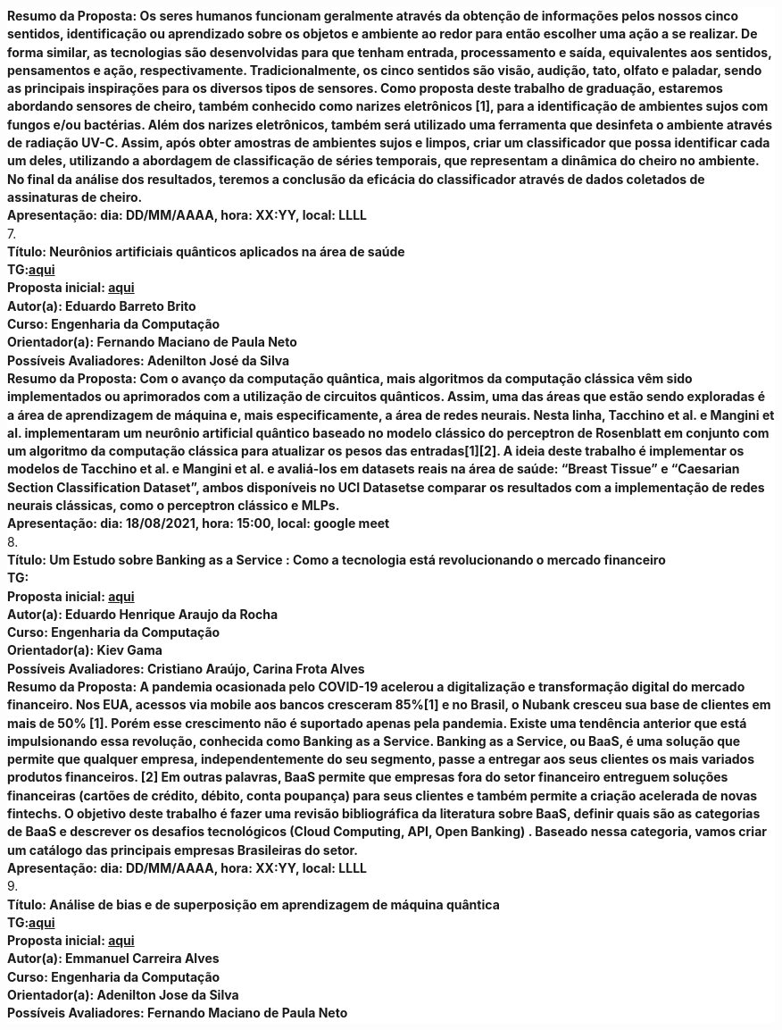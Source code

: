    **Resumo da Proposta: Os seres humanos funcionam geralmente através da obtenção de informações pelos nossos cinco sentidos, identificação ou aprendizado sobre os objetos e ambiente ao redor para então escolher uma ação a se realizar. De forma similar, as tecnologias são desenvolvidas para que tenham entrada, processamento e saída, equivalentes aos sentidos, pensamentos e ação, respectivamente. Tradicionalmente, os cinco sentidos são visão, audição, tato, olfato e paladar, sendo as principais inspirações para os diversos tipos de sensores. Como proposta deste trabalho de graduação, estaremos abordando sensores de cheiro, também conhecido como narizes eletrônicos \[1\], para a identificação de ambientes sujos com fungos e/ou bactérias. Além dos narizes eletrônicos, também será utilizado uma ferramenta que desinfeta o ambiente através de radiação UV-C. Assim, após obter amostras de ambientes sujos e limpos, criar um classificador que possa identificar cada um deles, utilizando a abordagem de classificação de séries temporais, que representam a dinâmica do cheiro no ambiente. No final da análise dos resultados, teremos a conclusão da eficácia do classificador através de dados coletados de assinaturas de cheiro.**  
   **Apresentação: dia: DD/MM/AAAA, hora: XX:YY, local: LLLL**  
7.   
   **Título: Neurônios artificiais quânticos aplicados na área de saúde**  
   **TG:[aqui](https://www.cin.ufpe.br/~tg/2020-2/TG_EC/tg_ebb2.pdf)**  
   **Proposta inicial: [aqui](https://www.cin.ufpe.br/~tg/2020-2/propostas_EC/prop_ebb2.pdf)**  
   **Autor(a): Eduardo Barreto Brito**  
   **Curso: Engenharia da Computação**  
   **Orientador(a):​ Fernando Maciano de Paula Neto**  
   **Possíveis Avaliadores: Adenilton José da Silva**  
   **Resumo da Proposta: Com o avanço da computação quântica, mais algoritmos da computação clássica vêm sido implementados ou aprimorados com a utilização de circuitos quânticos. Assim, uma das áreas que estão sendo exploradas é a área de aprendizagem de máquina e, mais especificamente, a área de redes neurais. Nesta linha, Tacchino et al. e Mangini et al. implementaram um neurônio artificial quântico baseado no modelo clássico do perceptron de Rosenblatt em conjunto com um algoritmo da computação clássica para atualizar os pesos das entradas\[1\]\[2\]. A ideia deste trabalho é implementar os modelos de Tacchino et al. e Mangini et al. e avaliá-los em datasets reais na área de saúde: “Breast Tissue” e “Caesarian Section Classification Dataset”, ambos disponíveis no UCI Datasetse comparar os resultados com a implementação de redes neurais clássicas, como o perceptron clássico e MLPs.**  
   **Apresentação: dia: 18/08/2021, hora: 15:00, local: google meet**  
8.   
   **Título: Um Estudo sobre Banking as a Service : Como a tecnologia está revolucionando o mercado financeiro**  
   **TG:**  
   **Proposta inicial: [aqui](https://www.cin.ufpe.br/~tg/2020-2/propostas_EC/prop_ehar.pdf)**  
   **Autor(a): Eduardo Henrique Araujo da Rocha**  
   **Curso: Engenharia da Computação**  
   **Orientador(a):​ Kiev Gama**  
   **Possíveis Avaliadores: Cristiano Araújo, Carina Frota Alves**  
   **Resumo da Proposta: A pandemia ocasionada pelo COVID-19 acelerou a digitalização e transformação digital do mercado financeiro. Nos EUA, acessos via mobile aos bancos cresceram 85%\[1\] e no Brasil, o Nubank cresceu sua base de clientes em mais de 50% \[1\]. Porém esse crescimento não é suportado apenas pela pandemia. Existe uma tendência anterior que está impulsionando essa revolução, conhecida como Banking as a Service. Banking as a Service, ou BaaS, é uma solução que permite que qualquer empresa, independentemente do seu segmento, passe a entregar aos seus clientes os mais variados produtos financeiros. \[2\] Em outras palavras, BaaS permite que empresas fora do setor financeiro entreguem soluções financeiras (cartões de crédito, débito, conta poupança) para seus clientes e também permite a criação acelerada de novas fintechs. O objetivo deste trabalho é fazer uma revisão bibliográfica da literatura sobre BaaS, definir quais são as categorias de BaaS e descrever os desafios tecnológicos (Cloud Computing, API, Open Banking) . Baseado nessa categoria, vamos criar um catálogo das principais empresas Brasileiras do setor.**  
   **Apresentação: dia: DD/MM/AAAA, hora: XX:YY, local: LLLL**  
9.   
   **Título: Análise de bias e de superposição em aprendizagem de máquina quântica**  
   **TG:[aqui](https://www.cin.ufpe.br/~tg/2020-2/TG_EC/tg_eca2.pdf)**  
   **Proposta inicial: [aqui](https://www.cin.ufpe.br/~tg/2020-2/propostas_EC/prop_eca2.pdf)**  
   **Autor(a): Emmanuel Carreira Alves**  
   **Curso: Engenharia da Computação**  
   **Orientador(a):​ Adenilton Jose da Silva**  
   **Possíveis Avaliadores: Fernando Maciano de Paula Neto**  